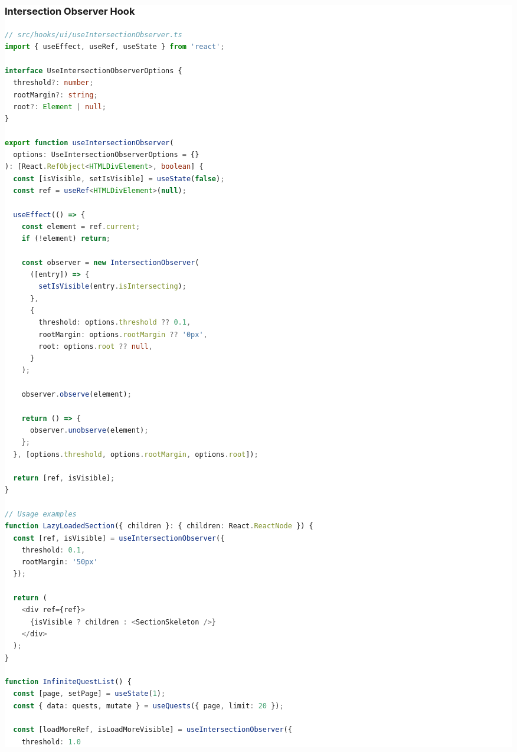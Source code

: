 ### Intersection Observer Hook

```typescript
// src/hooks/ui/useIntersectionObserver.ts
import { useEffect, useRef, useState } from 'react';

interface UseIntersectionObserverOptions {
  threshold?: number;
  rootMargin?: string;
  root?: Element | null;
}

export function useIntersectionObserver(
  options: UseIntersectionObserverOptions = {}
): [React.RefObject<HTMLDivElement>, boolean] {
  const [isVisible, setIsVisible] = useState(false);
  const ref = useRef<HTMLDivElement>(null);

  useEffect(() => {
    const element = ref.current;
    if (!element) return;

    const observer = new IntersectionObserver(
      ([entry]) => {
        setIsVisible(entry.isIntersecting);
      },
      {
        threshold: options.threshold ?? 0.1,
        rootMargin: options.rootMargin ?? '0px',
        root: options.root ?? null,
      }
    );

    observer.observe(element);

    return () => {
      observer.unobserve(element);
    };
  }, [options.threshold, options.rootMargin, options.root]);

  return [ref, isVisible];
}

// Usage examples
function LazyLoadedSection({ children }: { children: React.ReactNode }) {
  const [ref, isVisible] = useIntersectionObserver({
    threshold: 0.1,
    rootMargin: '50px'
  });
  
  return (
    <div ref={ref}>
      {isVisible ? children : <SectionSkeleton />}
    </div>
  );
}

function InfiniteQuestList() {
  const [page, setPage] = useState(1);
  const { data: quests, mutate } = useQuests({ page, limit: 20 });
  
  const [loadMoreRef, isLoadMoreVisible] = useIntersectionObserver({
    threshold: 1.0
```